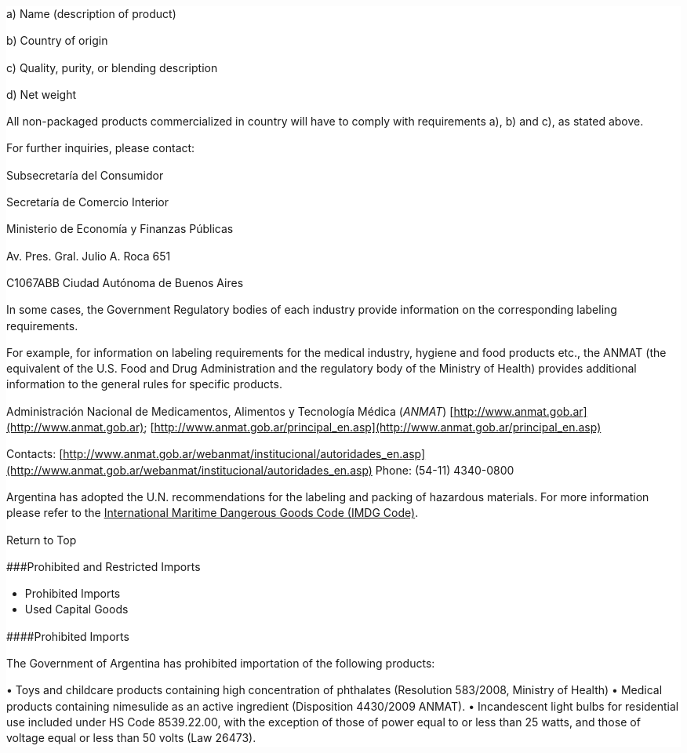 a)	Name (description of product)

b)	Country of origin

c)	Quality, purity, or blending description

d)	Net weight


All non-packaged products commercialized in country will have to comply with requirements a), b) and c), as stated above.

For further inquiries, please contact:

Subsecretaría del Consumidor

Secretaría de Comercio Interior

Ministerio de Economía y Finanzas Públicas

Av. Pres. Gral. Julio A. Roca 651

C1067ABB Ciudad Autónoma de Buenos Aires


In some cases, the Government Regulatory bodies of each industry provide information on the corresponding labeling requirements.

For example, for information on labeling requirements for the medical industry, hygiene and food products etc., the ANMAT (the equivalent of the U.S. Food and Drug Administration and the regulatory body of the Ministry of Health) provides additional information to the general rules for specific products.

Administración Nacional de Medicamentos, Alimentos y Tecnología Médica (_ANMAT_) [http://www.anmat.gob.ar](http://www.anmat.gob.ar); [http://www.anmat.gob.ar/principal_en.asp](http://www.anmat.gob.ar/principal_en.asp)

Contacts: [http://www.anmat.gob.ar/webanmat/institucional/autoridades_en.asp](http://www.anmat.gob.ar/webanmat/institucional/autoridades_en.asp) Phone: (54-11) 4340-0800


Argentina has adopted the U.N. recommendations for the labeling and packing of hazardous materials. For more information please refer to the [International Maritime Dangerous Goods Code (IMDG Code)](http://www.imo.org/publications/imdgcode/Pages/Default.aspx).

Return to Top

###Prohibited and Restricted Imports
* Prohibited Imports
* Used Capital Goods

####Prohibited Imports

The Government of Argentina has prohibited importation of the following products:

•	Toys and childcare products containing high concentration of phthalates (Resolution 583/2008, Ministry of Health)
•	Medical products containing nimesulide as an active ingredient (Disposition 4430/2009 ANMAT).
•	Incandescent light bulbs for residential use included under HS Code 8539.22.00, with the exception of those of power equal to or less than 25 watts, and those of voltage equal or less than 50 volts (Law 26473).
